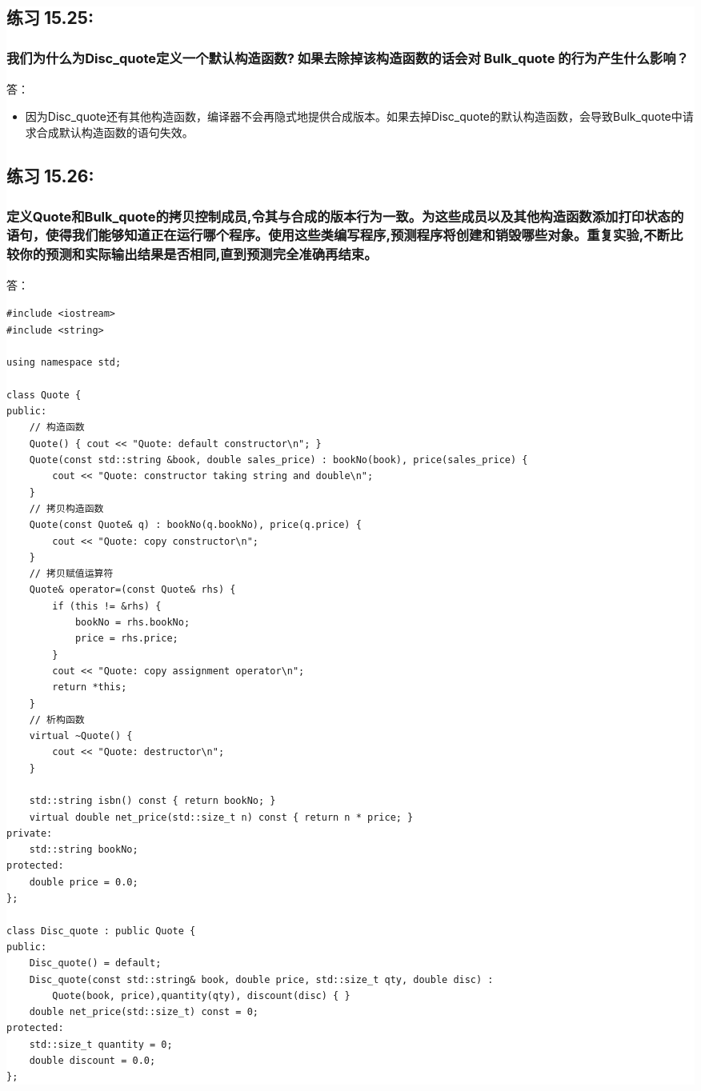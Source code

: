 ## 练习 15.25:
### 我们为什么为Disc_quote定义一个默认构造函数? 如果去除掉该构造函数的话会对 Bulk_quote 的行为产生什么影响？
答：
* 因为Disc_quote还有其他构造函数，编译器不会再隐式地提供合成版本。如果去掉Disc_quote的默认构造函数，会导致Bulk_quote中请求合成默认构造函数的语句失效。
## 练习 15.26:
### 定义Quote和Bulk_quote的拷贝控制成员,令其与合成的版本行为一致。为这些成员以及其他构造函数添加打印状态的语句，使得我们能够知道正在运行哪个程序。使用这些类编写程序,预测程序将创建和销毁哪些对象。重复实验,不断比较你的预测和实际输出结果是否相同,直到预测完全准确再结束。
答：
```
#include <iostream>
#include <string>

using namespace std;

class Quote {
public:
	// 构造函数
	Quote() { cout << "Quote: default constructor\n"; }
	Quote(const std::string &book, double sales_price) : bookNo(book), price(sales_price) {
		cout << "Quote: constructor taking string and double\n";
	}
	// 拷贝构造函数
	Quote(const Quote& q) : bookNo(q.bookNo), price(q.price) {
		cout << "Quote: copy constructor\n";
	}
	// 拷贝赋值运算符
	Quote& operator=(const Quote& rhs) {
		if (this != &rhs) {
			bookNo = rhs.bookNo;
			price = rhs.price;
		}
		cout << "Quote: copy assignment operator\n";
		return *this;
	}
	// 析构函数
	virtual ~Quote() {
		cout << "Quote: destructor\n";
	}

	std::string isbn() const { return bookNo; }
	virtual double net_price(std::size_t n) const { return n * price; }
private:
	std::string bookNo;
protected:
	double price = 0.0;
};

class Disc_quote : public Quote {
public:
	Disc_quote() = default; 
	Disc_quote(const std::string& book, double price, std::size_t qty, double disc) : 
		Quote(book, price),quantity(qty), discount(disc) { } 
	double net_price(std::size_t) const = 0;
protected:
	std::size_t quantity = 0;
	double discount = 0.0;
};

```